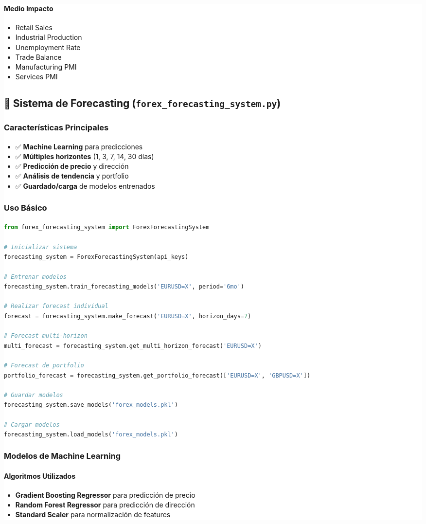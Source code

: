 #### **Medio Impacto**
- Retail Sales
- Industrial Production
- Unemployment Rate
- Trade Balance
- Manufacturing PMI
- Services PMI

## 🔮 Sistema de Forecasting (`forex_forecasting_system.py`)

### Características Principales

- ✅ **Machine Learning** para predicciones
- ✅ **Múltiples horizontes** (1, 3, 7, 14, 30 días)
- ✅ **Predicción de precio** y dirección
- ✅ **Análisis de tendencia** y portfolio
- ✅ **Guardado/carga** de modelos entrenados

### Uso Básico

```python
from forex_forecasting_system import ForexForecastingSystem

# Inicializar sistema
forecasting_system = ForexForecastingSystem(api_keys)

# Entrenar modelos
forecasting_system.train_forecasting_models('EURUSD=X', period='6mo')

# Realizar forecast individual
forecast = forecasting_system.make_forecast('EURUSD=X', horizon_days=7)

# Forecast multi-horizon
multi_forecast = forecasting_system.get_multi_horizon_forecast('EURUSD=X')

# Forecast de portfolio
portfolio_forecast = forecasting_system.get_portfolio_forecast(['EURUSD=X', 'GBPUSD=X'])

# Guardar modelos
forecasting_system.save_models('forex_models.pkl')

# Cargar modelos
forecasting_system.load_models('forex_models.pkl')
```

### Modelos de Machine Learning

#### **Algoritmos Utilizados**
- **Gradient Boosting Regressor** para predicción de precio
- **Random Forest Regressor** para predicción de dirección
- **Standard Scaler** para normalización de features
